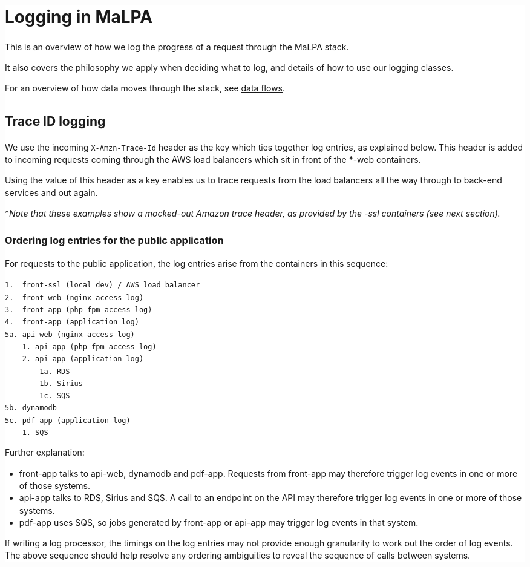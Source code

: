 # Logging in MaLPA

This is an overview of how we log the progress of a request through the MaLPA stack.

It also covers the philosophy we apply when deciding what to log, and details of how to use our logging classes.

For an overview of how data moves through the stack, see [data flows](./data_flows.md).

## Trace ID logging

We use the incoming `X-Amzn-Trace-Id` header as the key which ties together log entries, as explained below. This header is added to incoming requests coming through the AWS load balancers which sit in front of the *-web containers.

Using the value of this header as a key enables us to trace requests from the load balancers all the way through to back-end services and out again.

**Note that these examples show a mocked-out Amazon trace header, as provided by the *-ssl containers (see next section).**

### Ordering log entries for the public application

For requests to the public application, the log entries arise from the containers in this sequence:

```
1.  front-ssl (local dev) / AWS load balancer
2.  front-web (nginx access log)
3.  front-app (php-fpm access log)
4.  front-app (application log)
5a. api-web (nginx access log)
    1. api-app (php-fpm access log)
    2. api-app (application log)
        1a. RDS
        1b. Sirius
        1c. SQS
5b. dynamodb
5c. pdf-app (application log)
    1. SQS
```

Further explanation:

* front-app talks to api-web, dynamodb and pdf-app. Requests from front-app may therefore trigger log events in one or more of those systems.
* api-app talks to RDS, Sirius and SQS. A call to an endpoint on the API may therefore trigger log events in one or more of those systems.
* pdf-app uses SQS, so jobs generated by front-app or api-app may trigger log events in that system.

If writing a log processor, the timings on the log entries may not provide enough granularity to work out the order of log events. The above sequence should help resolve any ordering ambiguities to reveal the sequence of calls between systems.
